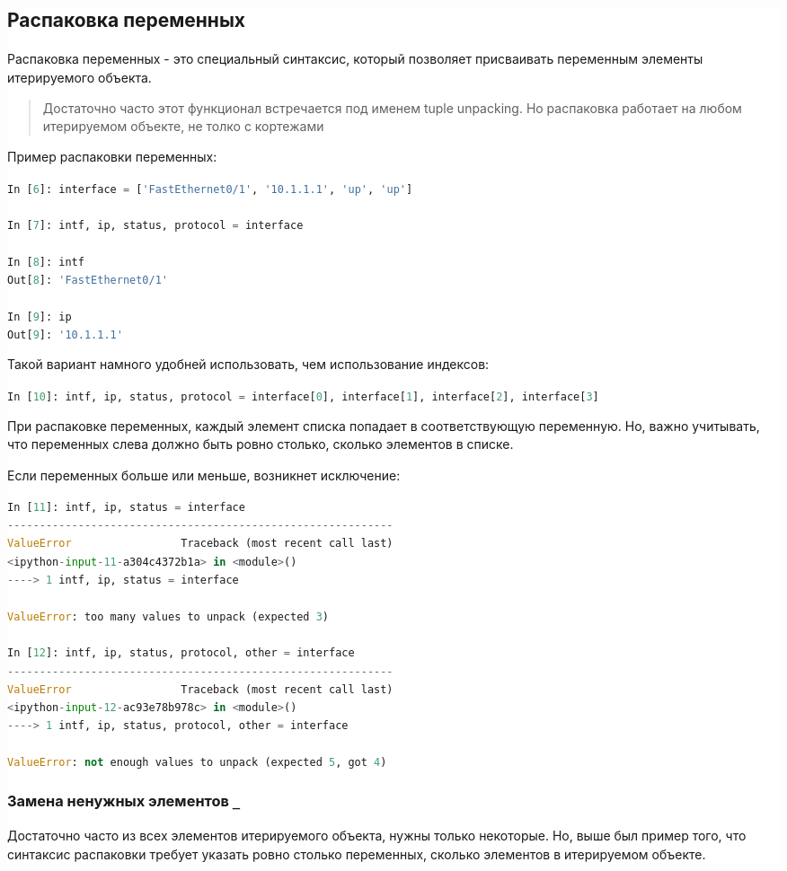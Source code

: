 ## Распаковка переменных

Распаковка переменных - это специальный синтаксис, который позволяет присваивать переменным элементы итерируемого объекта.

> Достаточно часто этот функционал встречается под именем tuple unpacking. Но распаковка работает на любом итерируемом объекте, не толко с кортежами

Пример распаковки переменных:
```python
In [6]: interface = ['FastEthernet0/1', '10.1.1.1', 'up', 'up']

In [7]: intf, ip, status, protocol = interface

In [8]: intf
Out[8]: 'FastEthernet0/1'

In [9]: ip
Out[9]: '10.1.1.1'
```

Такой вариант намного удобней использовать, чем использование индексов:
```python
In [10]: intf, ip, status, protocol = interface[0], interface[1], interface[2], interface[3]
```

При распаковке переменных, каждый элемент списка попадает в соответствующую переменную.
Но, важно учитывать, что переменных слева должно быть ровно столько, сколько элементов в списке.

Если переменных больше или меньше, возникнет исключение:
```python
In [11]: intf, ip, status = interface
------------------------------------------------------------
ValueError                 Traceback (most recent call last)
<ipython-input-11-a304c4372b1a> in <module>()
----> 1 intf, ip, status = interface

ValueError: too many values to unpack (expected 3)

In [12]: intf, ip, status, protocol, other = interface
------------------------------------------------------------
ValueError                 Traceback (most recent call last)
<ipython-input-12-ac93e78b978c> in <module>()
----> 1 intf, ip, status, protocol, other = interface

ValueError: not enough values to unpack (expected 5, got 4)

```


### Замена ненужных элементов ```_```

Достаточно часто из всех элементов итерируемого объекта, нужны только некоторые.
Но, выше был пример того, что синтаксис распаковки требует указать ровно столько переменных, сколько элементов в итерируемом объекте.
